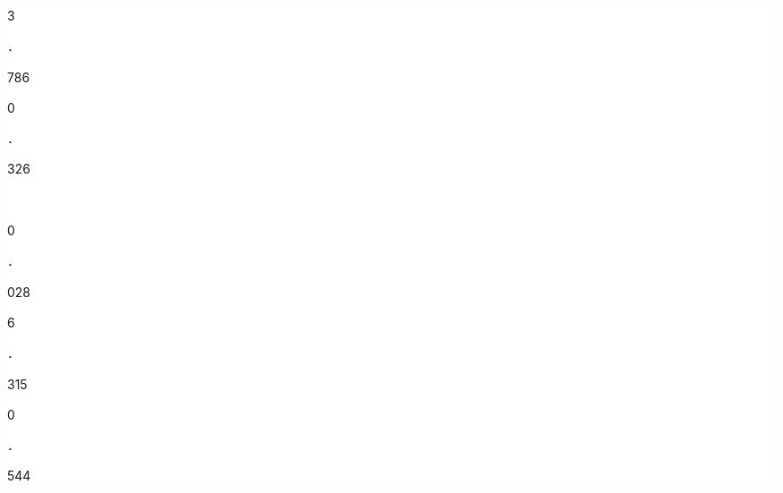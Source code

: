 

3


．


786




   



0


．


326


　





   



0


．


028




   



6


．


315




   



0


．


544




   

